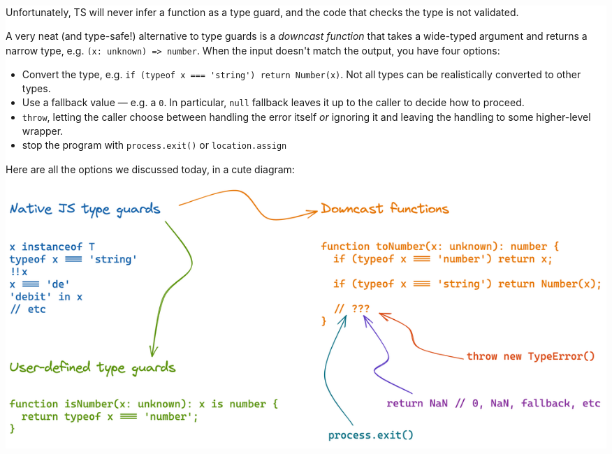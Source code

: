 Unfortunately, TS will never infer a function as a type guard, and the code that checks the type is not validated.

A very neat (and type-safe!) alternative to type guards is a _downcast function_ that takes a wide-typed argument and returns a narrow type, e.g. `(x: unknown) => number`. When the input doesn't match the output, you have four options:

- Convert the type, e.g. `if (typeof x === 'string') return Number(x)`. Not all types can be realistically converted to other types.
- Use a fallback value — e.g. a `0`. In particular, `null` fallback leaves it up to the caller to decide how to proceed.
- `throw`, letting the caller choose between handling the error itself _or_ ignoring it and leaving the handling to some higher-level wrapper.
- stop the program with `process.exit()` or `location.assign`

Here are all the options we discussed today, in a cute diagram:

![](/images/ts-narrowing.png?invert)